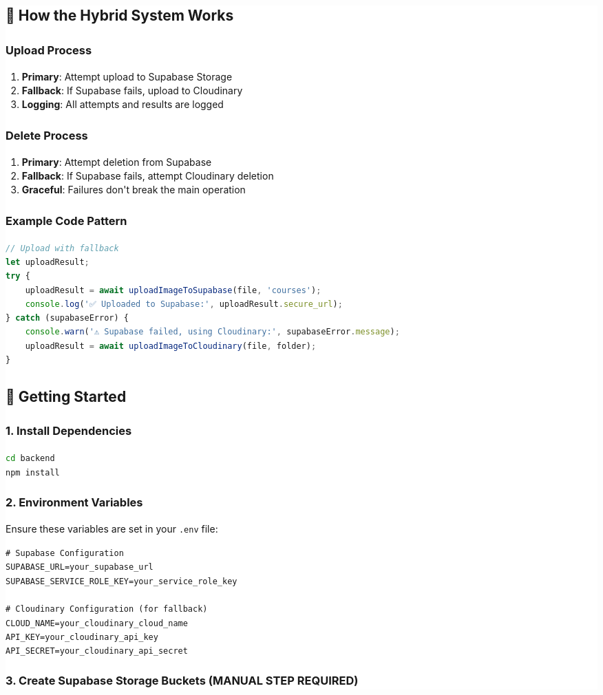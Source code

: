 ## 🔄 How the Hybrid System Works

### Upload Process
1. **Primary**: Attempt upload to Supabase Storage
2. **Fallback**: If Supabase fails, upload to Cloudinary
3. **Logging**: All attempts and results are logged

### Delete Process
1. **Primary**: Attempt deletion from Supabase
2. **Fallback**: If Supabase fails, attempt Cloudinary deletion
3. **Graceful**: Failures don't break the main operation

### Example Code Pattern
```javascript
// Upload with fallback
let uploadResult;
try {
    uploadResult = await uploadImageToSupabase(file, 'courses');
    console.log('✅ Uploaded to Supabase:', uploadResult.secure_url);
} catch (supabaseError) {
    console.warn('⚠️ Supabase failed, using Cloudinary:', supabaseError.message);
    uploadResult = await uploadImageToCloudinary(file, folder);
}
```

## 🚀 Getting Started

### 1. Install Dependencies
```bash
cd backend
npm install
```

### 2. Environment Variables
Ensure these variables are set in your `.env` file:
```env
# Supabase Configuration
SUPABASE_URL=your_supabase_url
SUPABASE_SERVICE_ROLE_KEY=your_service_role_key

# Cloudinary Configuration (for fallback)
CLOUD_NAME=your_cloudinary_cloud_name
API_KEY=your_cloudinary_api_key
API_SECRET=your_cloudinary_api_secret
```

### 3. Create Supabase Storage Buckets (MANUAL STEP REQUIRED)
